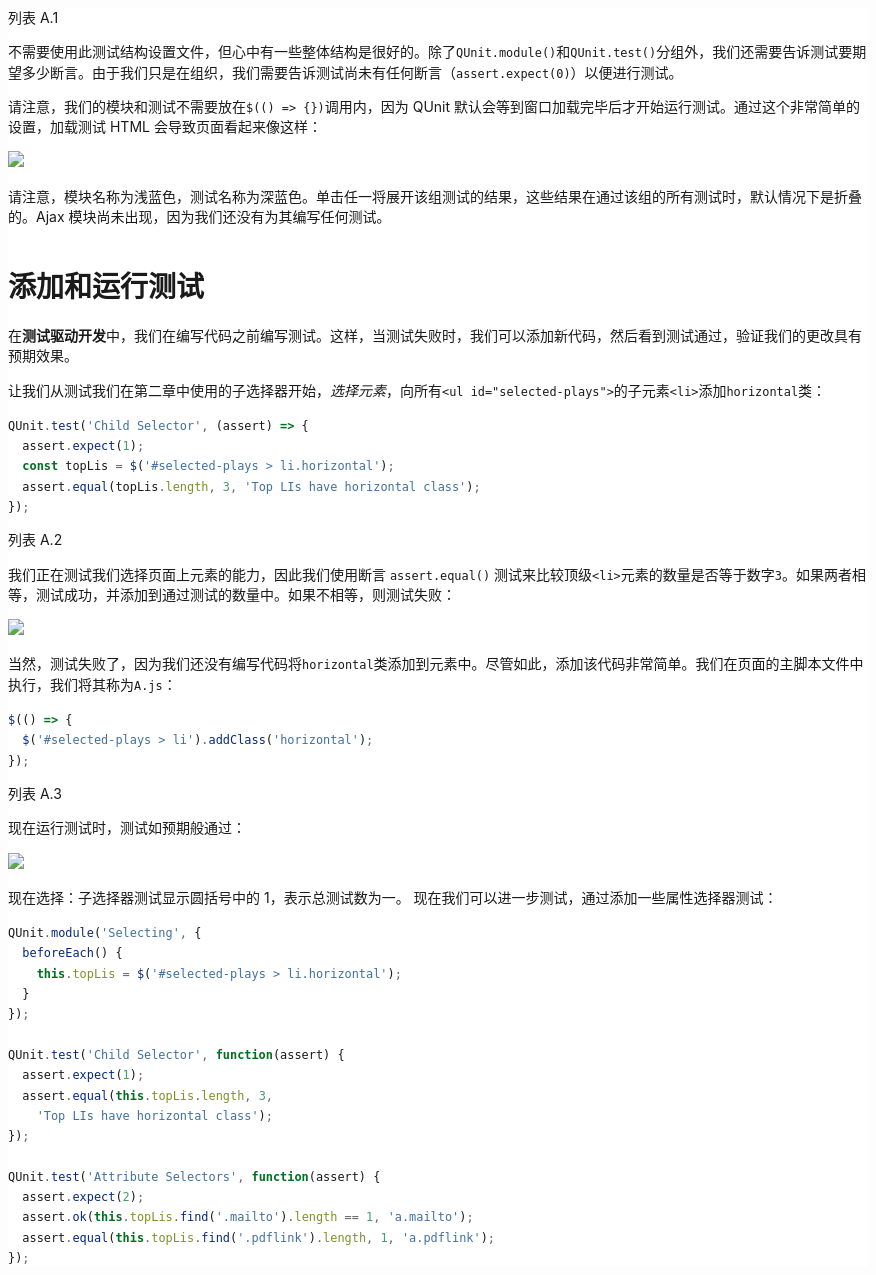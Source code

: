 列表 A.1

不需要使用此测试结构设置文件，但心中有一些整体结构是很好的。除了`QUnit.module()`和`QUnit.test()`分组外，我们还需要告诉测试要期望多少断言。由于我们只是在组织，我们需要告诉测试尚未有任何断言（`assert.expect(0)`）以便进行测试。

请注意，我们的模块和测试不需要放在`$(() => {})`调用内，因为 QUnit 默认会等到窗口加载完毕后才开始运行测试。通过这个非常简单的设置，加载测试 HTML 会导致页面看起来像这样：

![](https://github.com/OpenDocCN/freelearn-jquery-zh/raw/master/docs/lrn-jq3/img/3145OS_AppB_01.png)

请注意，模块名称为浅蓝色，测试名称为深蓝色。单击任一将展开该组测试的结果，这些结果在通过该组的所有测试时，默认情况下是折叠的。Ajax 模块尚未出现，因为我们还没有为其编写任何测试。

# 添加和运行测试

在**测试驱动开发**中，我们在编写代码之前编写测试。这样，当测试失败时，我们可以添加新代码，然后看到测试通过，验证我们的更改具有预期效果。

让我们从测试我们在第二章中使用的子选择器开始，*选择元素*，向所有`<ul id="selected-plays">`的子元素`<li>`添加`horizontal`类：

```js
QUnit.test('Child Selector', (assert) => {
  assert.expect(1);
  const topLis = $('#selected-plays > li.horizontal');
  assert.equal(topLis.length, 3, 'Top LIs have horizontal class');
}); 

```

列表 A.2

我们正在测试我们选择页面上元素的能力，因此我们使用断言 `assert.equal()` 测试来比较顶级`<li>`元素的数量是否等于数字`3`。如果两者相等，测试成功，并添加到通过测试的数量中。如果不相等，则测试失败：

![](https://github.com/OpenDocCN/freelearn-jquery-zh/raw/master/docs/lrn-jq3/img/Screen-Shot-2017-03-31-at-2.39.49-PM.png)

当然，测试失败了，因为我们还没有编写代码将`horizontal`类添加到元素中。尽管如此，添加该代码非常简单。我们在页面的主脚本文件中执行，我们将其称为`A.js`：

```js
$(() => { 
  $('#selected-plays > li').addClass('horizontal'); 
}); 

```

列表 A.3

现在运行测试时，测试如预期般通过：

![](https://github.com/OpenDocCN/freelearn-jquery-zh/raw/master/docs/lrn-jq3/img/Screen-Shot-2017-03-31-at-4.19.27-PM.png)

现在选择：子选择器测试显示圆括号中的 1，表示总测试数为一。 现在我们可以进一步测试，通过添加一些属性选择器测试：

```js
QUnit.module('Selecting', { 
  beforeEach() { 
    this.topLis = $('#selected-plays > li.horizontal'); 
  } 
}); 

QUnit.test('Child Selector', function(assert) { 
  assert.expect(1); 
  assert.equal(this.topLis.length, 3,  
    'Top LIs have horizontal class'); 
}); 

QUnit.test('Attribute Selectors', function(assert) { 
  assert.expect(2); 
  assert.ok(this.topLis.find('.mailto').length == 1, 'a.mailto'); 
  assert.equal(this.topLis.find('.pdflink').length, 1, 'a.pdflink'); 
}); 

```